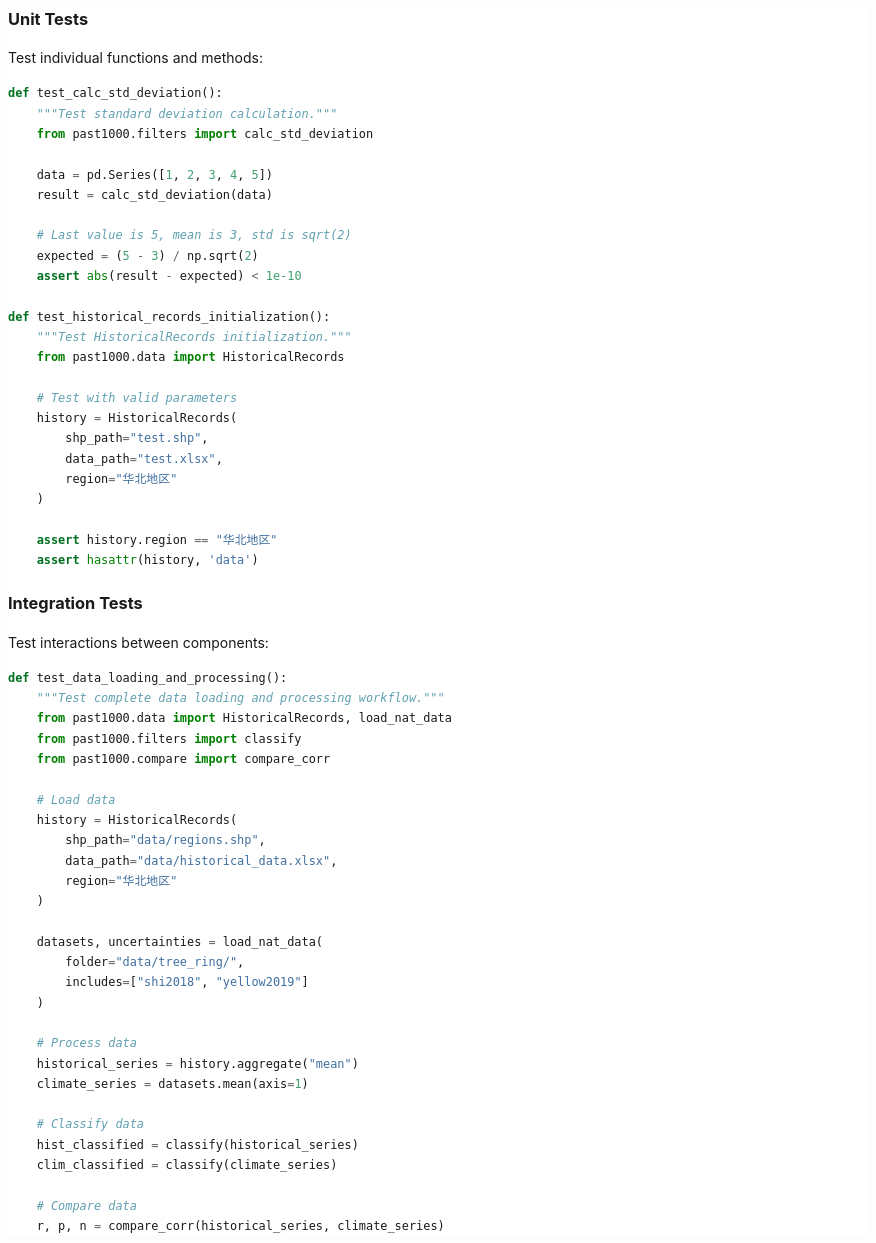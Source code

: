### Unit Tests

Test individual functions and methods:

```python
def test_calc_std_deviation():
    """Test standard deviation calculation."""
    from past1000.filters import calc_std_deviation

    data = pd.Series([1, 2, 3, 4, 5])
    result = calc_std_deviation(data)

    # Last value is 5, mean is 3, std is sqrt(2)
    expected = (5 - 3) / np.sqrt(2)
    assert abs(result - expected) < 1e-10

def test_historical_records_initialization():
    """Test HistoricalRecords initialization."""
    from past1000.data import HistoricalRecords

    # Test with valid parameters
    history = HistoricalRecords(
        shp_path="test.shp",
        data_path="test.xlsx",
        region="华北地区"
    )

    assert history.region == "华北地区"
    assert hasattr(history, 'data')
```

### Integration Tests

Test interactions between components:

```python
def test_data_loading_and_processing():
    """Test complete data loading and processing workflow."""
    from past1000.data import HistoricalRecords, load_nat_data
    from past1000.filters import classify
    from past1000.compare import compare_corr

    # Load data
    history = HistoricalRecords(
        shp_path="data/regions.shp",
        data_path="data/historical_data.xlsx",
        region="华北地区"
    )

    datasets, uncertainties = load_nat_data(
        folder="data/tree_ring/",
        includes=["shi2018", "yellow2019"]
    )

    # Process data
    historical_series = history.aggregate("mean")
    climate_series = datasets.mean(axis=1)

    # Classify data
    hist_classified = classify(historical_series)
    clim_classified = classify(climate_series)

    # Compare data
    r, p, n = compare_corr(historical_series, climate_series)

```